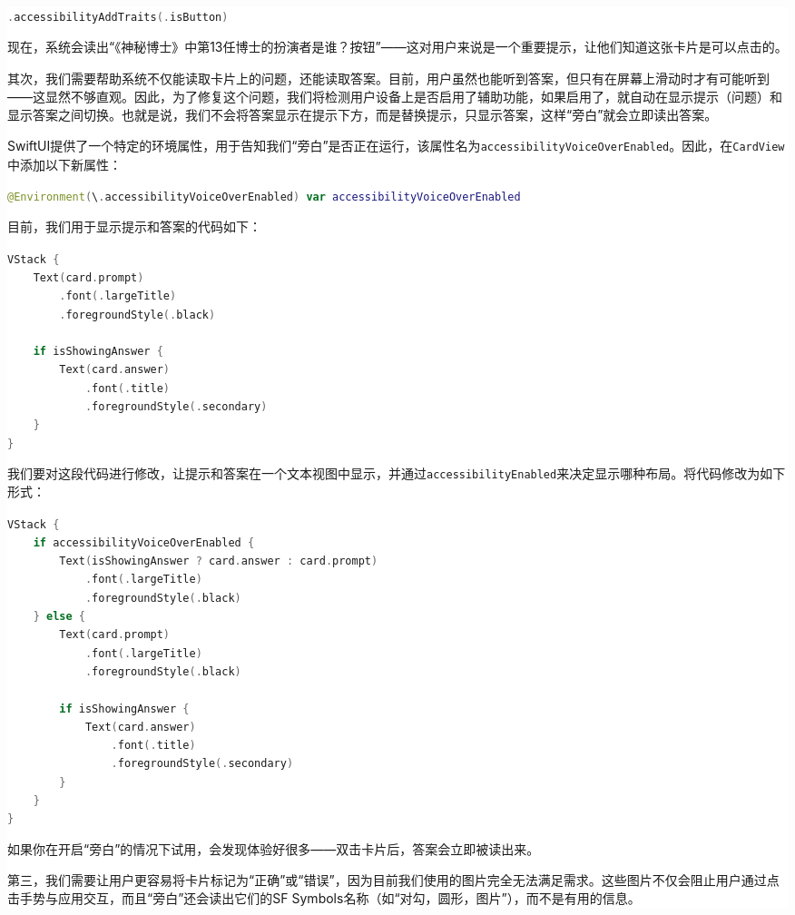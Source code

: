 ```swift
.accessibilityAddTraits(.isButton)
```

现在，系统会读出“《神秘博士》中第13任博士的扮演者是谁？按钮”——这对用户来说是一个重要提示，让他们知道这张卡片是可以点击的。

其次，我们需要帮助系统不仅能读取卡片上的问题，还能读取答案。目前，用户虽然也能听到答案，但只有在屏幕上滑动时才有可能听到——这显然不够直观。因此，为了修复这个问题，我们将检测用户设备上是否启用了辅助功能，如果启用了，就自动在显示提示（问题）和显示答案之间切换。也就是说，我们不会将答案显示在提示下方，而是替换提示，只显示答案，这样“旁白”就会立即读出答案。

SwiftUI提供了一个特定的环境属性，用于告知我们“旁白”是否正在运行，该属性名为`accessibilityVoiceOverEnabled`。因此，在`CardView`中添加以下新属性：

```swift
@Environment(\.accessibilityVoiceOverEnabled) var accessibilityVoiceOverEnabled
```

目前，我们用于显示提示和答案的代码如下：

```swift
VStack {
    Text(card.prompt)
        .font(.largeTitle)
        .foregroundStyle(.black)

    if isShowingAnswer {
        Text(card.answer)
            .font(.title)
            .foregroundStyle(.secondary)
    }
}
```

我们要对这段代码进行修改，让提示和答案在一个文本视图中显示，并通过`accessibilityEnabled`来决定显示哪种布局。将代码修改为如下形式：

```swift
VStack {
    if accessibilityVoiceOverEnabled {
        Text(isShowingAnswer ? card.answer : card.prompt)
            .font(.largeTitle)
            .foregroundStyle(.black)
    } else {
        Text(card.prompt)
            .font(.largeTitle)
            .foregroundStyle(.black)

        if isShowingAnswer {
            Text(card.answer)
                .font(.title)
                .foregroundStyle(.secondary)
        }
    }
}
```

如果你在开启“旁白”的情况下试用，会发现体验好很多——双击卡片后，答案会立即被读出来。

第三，我们需要让用户更容易将卡片标记为“正确”或“错误”，因为目前我们使用的图片完全无法满足需求。这些图片不仅会阻止用户通过点击手势与应用交互，而且“旁白”还会读出它们的SF Symbols名称（如“对勾，圆形，图片”），而不是有用的信息。
